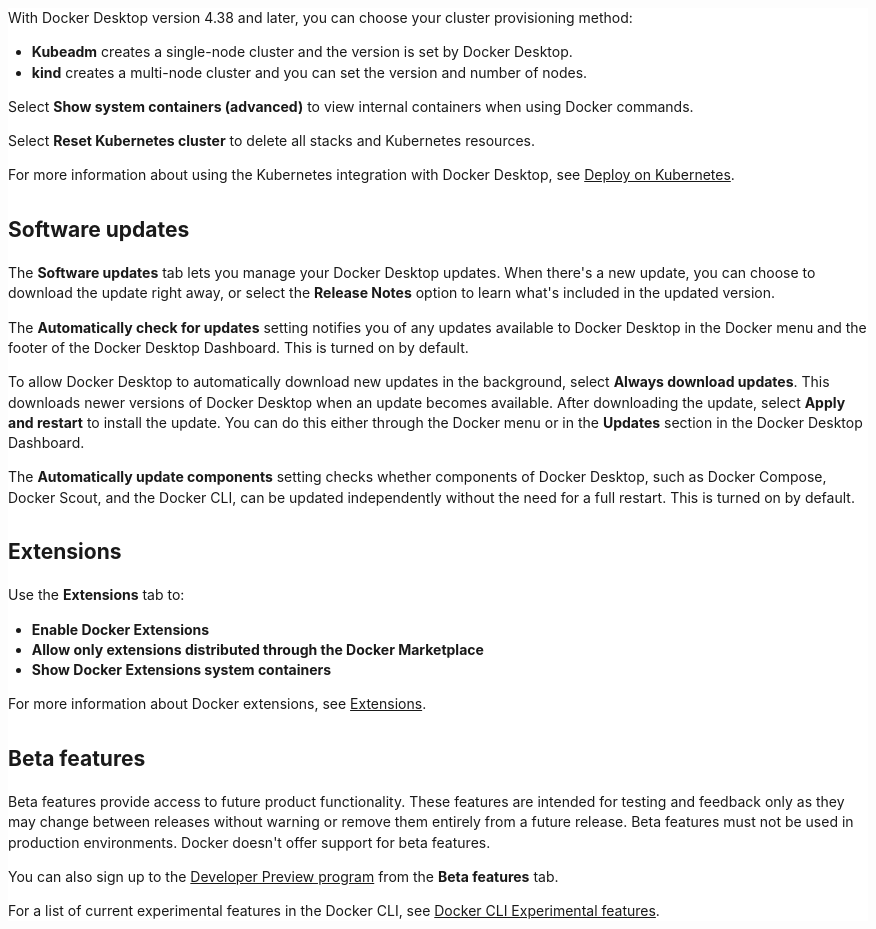 With Docker Desktop version 4.38 and later, you can choose your cluster provisioning method:
 - **Kubeadm** creates a single-node cluster and the version is set by Docker Desktop.
 - **kind** creates a multi-node cluster and you can set the version and number of nodes. 

Select **Show system containers (advanced)** to view internal containers when
using Docker commands.

Select **Reset Kubernetes cluster** to delete all stacks and Kubernetes resources.

For more information about using the Kubernetes integration with Docker Desktop,
see [Deploy on Kubernetes](/manuals/desktop/features/kubernetes.md).

## Software updates

The **Software updates** tab lets you manage your Docker Desktop updates. 
When there's a new update, you can choose to download the update right away, or
select the **Release Notes** option to learn what's included in the updated version.

The **Automatically check for updates** setting notifies you of any updates available to Docker Desktop in the Docker menu and the footer of the Docker Desktop Dashboard. This is turned on by default. 

To allow Docker Desktop to automatically download new updates in the background,
select **Always download updates**. This downloads newer versions of Docker Desktop
when an update becomes available. After downloading the update, select
**Apply and restart** to install the update. You can do this either through the
Docker menu or in the **Updates** section in the Docker Desktop Dashboard.

The **Automatically update components** setting checks whether components of Docker Desktop, such as Docker Compose, Docker Scout, and the Docker CLI, can be updated independently without the need for a full restart. This is turned on by default. 

## Extensions

Use the **Extensions** tab to:

- **Enable Docker Extensions**
- **Allow only extensions distributed through the Docker Marketplace**
- **Show Docker Extensions system containers**

For more information about Docker extensions, see [Extensions](/manuals/extensions/_index.md).

## Beta features

Beta features provide access to future product functionality.
These features are intended for testing and feedback only as they may change
between releases without warning or remove them entirely from a future
release. Beta features must not be used in production environments.
Docker doesn't offer support for beta features.

You can also sign up to the [Developer Preview program](https://www.docker.com/community/get-involved/developer-preview/) from the **Beta features** tab.

For a list of current experimental features in the Docker CLI, see [Docker CLI Experimental features](https://github.com/docker/cli/blob/master/experimental/README.md).
